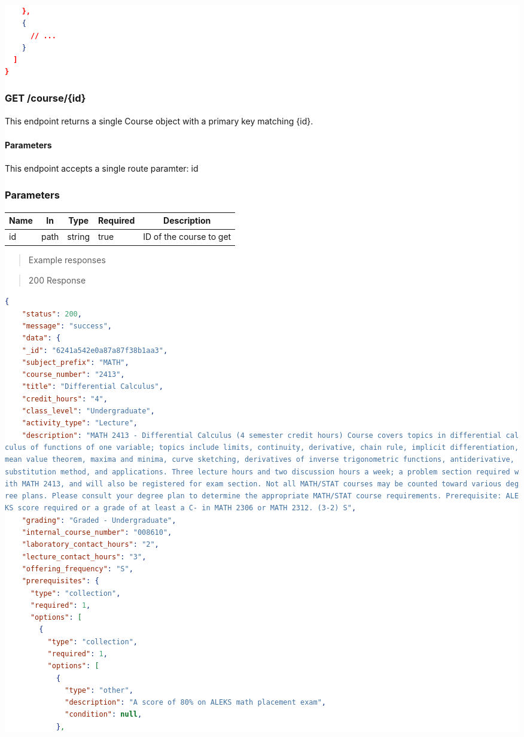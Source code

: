 ```json
    },
    {
      // ...
    }
  ]
}
```

### GET /course/{id}

This endpoint returns a single Course object with a primary key matching {id}.

#### Parameters

This endpoint accepts a single route paramter: id

<h3 id="get__course_{id}-parameters">Parameters</h3>

| Name | In   | Type   | Required | Description             |
| ---- | ---- | ------ | -------- | ----------------------- |
| id   | path | string | true     | ID of the course to get |

> Example responses

> 200 Response

```json
{
	"status": 200,
	"message": "success",
	"data": {
    "_id": "6241a542e0a87a87f38b1aa3",
    "subject_prefix": "MATH",
    "course_number": "2413",
    "title": "Differential Calculus",
    "credit_hours": "4",
    "class_level": "Undergraduate",
    "activity_type": "Lecture",
    "description": "MATH 2413 - Differential Calculus (4 semester credit hours) Course covers topics in differential calculus of functions of one variable; topics include limits, continuity, derivative, chain rule, implicit differentiation, mean value theorem, maxima and minima, curve sketching, derivatives of inverse trigonometric functions, antiderivative, substitution method, and applications. Three lecture hours and two discussion hours a week; a problem section required with MATH 2413, and will also be registered for exam section. Not all MATH/STAT courses may be counted toward various degree plans. Please consult your degree plan to determine the appropriate MATH/STAT course requirements. Prerequisite: ALEKS score required or a grade of at least a C- in MATH 2306 or MATH 2312. (3-2) S",
    "grading": "Graded - Undergraduate",
    "internal_course_number": "008610",
    "laboratory_contact_hours": "2",
    "lecture_contact_hours": "3",
    "offering_frequency": "S",
    "prerequisites": {
      "type": "collection",
      "required": 1,
      "options": [
        {
          "type": "collection",
          "required": 1,
          "options": [
            {
              "type": "other",
              "description": "A score of 80% on ALEKS math placement exam",
              "condition": null,
            },
```